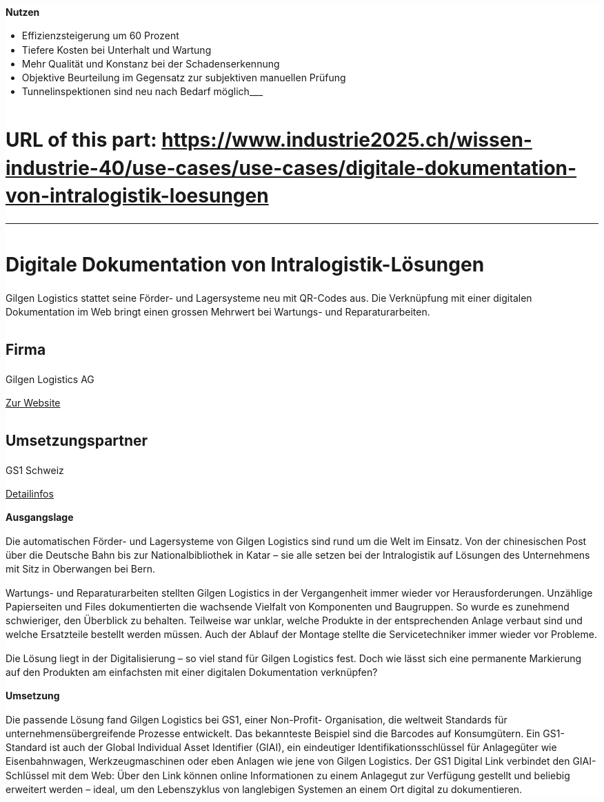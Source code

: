 **Nutzen**

  * Effizienzsteigerung um 60 Prozent 
  * Tiefere Kosten bei Unterhalt und Wartung 
  * Mehr Qualität und Konstanz bei der Schadenserkennung 
  * Objektive Beurteilung im Gegensatz zur subjektiven manuellen Prüfung 
  * Tunnelinspektionen sind neu nach Bedarf möglich___
# URL of this part: https://www.industrie2025.ch/wissen-industrie-40/use-cases/use-cases/digitale-dokumentation-von-intralogistik-loesungen
___

# Digitale Dokumentation von Intralogistik-Lösungen

Gilgen Logistics stattet seine Förder- und Lagersysteme neu mit QR-Codes aus.
Die Verknüpfung mit einer digitalen Dokumentation im Web bringt einen grossen
Mehrwert bei Wartungs- und Reparaturarbeiten.

## Firma

Gilgen Logistics AG

[ Zur Website ](https://www.gilgen.com/de/home.html)

## Umsetzungspartner

GS1 Schweiz

[ Detailinfos ](/partner/unsere-partner/detail/gs1-schweiz)

**Ausgangslage**

Die automatischen Förder- und Lagersysteme von Gilgen Logistics sind rund um
die Welt im Einsatz. Von der chinesischen Post über die Deutsche Bahn bis zur
Nationalbibliothek in Katar – sie alle setzen bei der Intralogistik auf
Lösungen des Unternehmens mit Sitz in Oberwangen bei Bern.

Wartungs- und Reparaturarbeiten stellten Gilgen Logistics in der Vergangenheit
immer wieder vor Herausforderungen. Unzählige Papierseiten und Files
dokumentierten die wachsende Vielfalt von Komponenten und Baugruppen. So wurde
es zunehmend schwieriger, den Überblick zu behalten. Teilweise war unklar,
welche Produkte in der entsprechenden Anlage verbaut sind und welche
Ersatzteile bestellt werden müssen. Auch der Ablauf der Montage stellte die
Servicetechniker immer wieder vor Probleme.

Die Lösung liegt in der Digitalisierung – so viel stand für Gilgen Logistics
fest. Doch wie lässt sich eine permanente Markierung auf den Produkten am
einfachsten mit einer digitalen Dokumentation verknüpfen?

**Umsetzung**

Die passende Lösung fand Gilgen Logistics bei GS1, einer Non-Profit-
Organisation, die weltweit Standards für unternehmensübergreifende Prozesse
entwickelt. Das bekannteste Beispiel sind die Barcodes auf Konsumgütern. Ein
GS1-Standard ist auch der Global Individual Asset Identifier (GIAI), ein
eindeutiger Identifikationsschlüssel für Anlagegüter wie Eisenbahnwagen,
Werkzeugmaschinen oder eben Anlagen wie jene von Gilgen Logistics. Der GS1
Digital Link verbindet den GIAI-Schlüssel mit dem Web: Über den Link können
online Informationen zu einem Anlagegut zur Verfügung gestellt und beliebig
erweitert werden – ideal, um den Lebenszyklus von langlebigen Systemen an
einem Ort digital zu dokumentieren.
